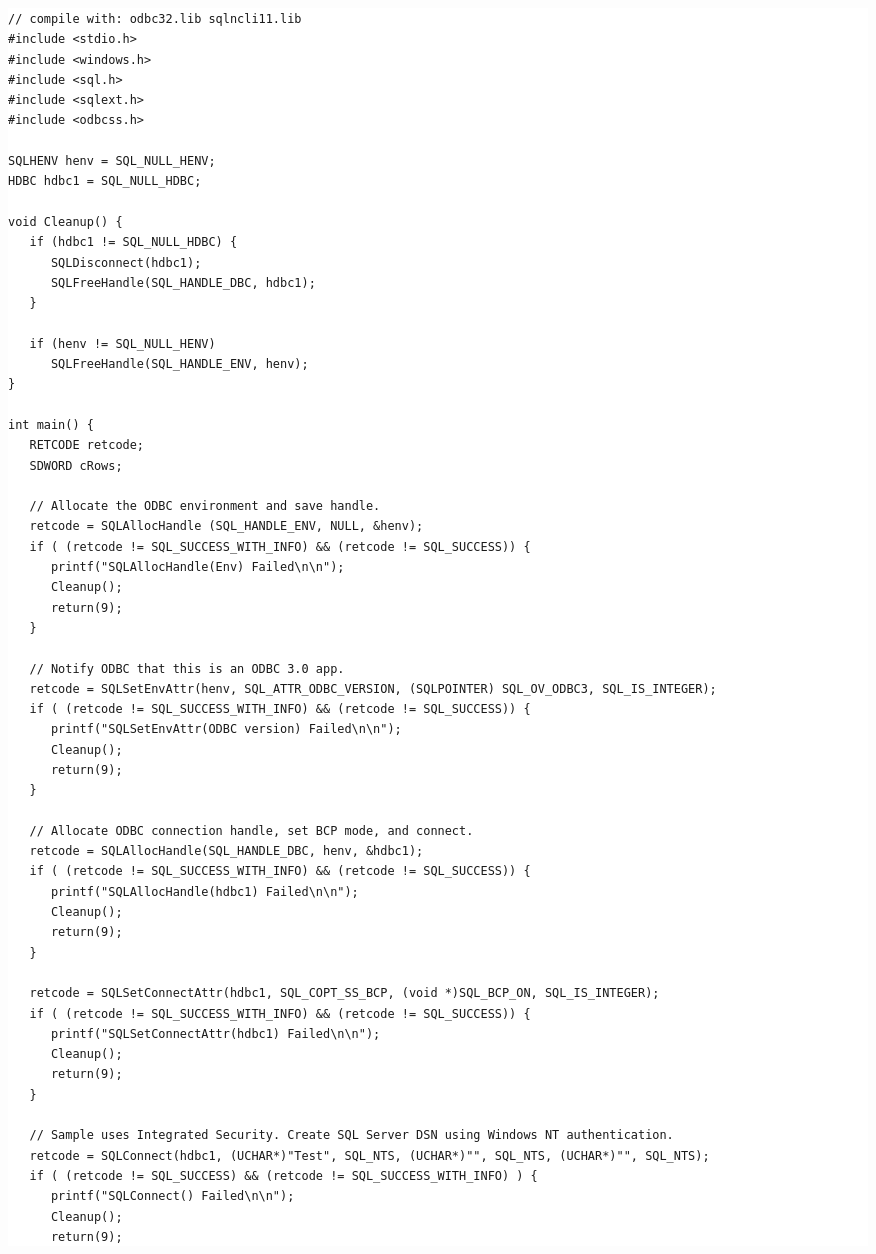 ```  
// compile with: odbc32.lib sqlncli11.lib  
#include <stdio.h>  
#include <windows.h>  
#include <sql.h>  
#include <sqlext.h>  
#include <odbcss.h>  
  
SQLHENV henv = SQL_NULL_HENV;  
HDBC hdbc1 = SQL_NULL_HDBC;   
  
void Cleanup() {  
   if (hdbc1 != SQL_NULL_HDBC) {  
      SQLDisconnect(hdbc1);  
      SQLFreeHandle(SQL_HANDLE_DBC, hdbc1);  
   }  
  
   if (henv != SQL_NULL_HENV)  
      SQLFreeHandle(SQL_HANDLE_ENV, henv);  
}  
  
int main() {  
   RETCODE retcode;  
   SDWORD cRows;  
  
   // Allocate the ODBC environment and save handle.  
   retcode = SQLAllocHandle (SQL_HANDLE_ENV, NULL, &henv);  
   if ( (retcode != SQL_SUCCESS_WITH_INFO) && (retcode != SQL_SUCCESS)) {  
      printf("SQLAllocHandle(Env) Failed\n\n");  
      Cleanup();  
      return(9);  
   }  
  
   // Notify ODBC that this is an ODBC 3.0 app.  
   retcode = SQLSetEnvAttr(henv, SQL_ATTR_ODBC_VERSION, (SQLPOINTER) SQL_OV_ODBC3, SQL_IS_INTEGER);  
   if ( (retcode != SQL_SUCCESS_WITH_INFO) && (retcode != SQL_SUCCESS)) {  
      printf("SQLSetEnvAttr(ODBC version) Failed\n\n");  
      Cleanup();  
      return(9);      
   }  
  
   // Allocate ODBC connection handle, set BCP mode, and connect.  
   retcode = SQLAllocHandle(SQL_HANDLE_DBC, henv, &hdbc1);  
   if ( (retcode != SQL_SUCCESS_WITH_INFO) && (retcode != SQL_SUCCESS)) {  
      printf("SQLAllocHandle(hdbc1) Failed\n\n");  
      Cleanup();  
      return(9);  
   }  
  
   retcode = SQLSetConnectAttr(hdbc1, SQL_COPT_SS_BCP, (void *)SQL_BCP_ON, SQL_IS_INTEGER);  
   if ( (retcode != SQL_SUCCESS_WITH_INFO) && (retcode != SQL_SUCCESS)) {  
      printf("SQLSetConnectAttr(hdbc1) Failed\n\n");  
      Cleanup();  
      return(9);  
   }  
  
   // Sample uses Integrated Security. Create SQL Server DSN using Windows NT authentication.  
   retcode = SQLConnect(hdbc1, (UCHAR*)"Test", SQL_NTS, (UCHAR*)"", SQL_NTS, (UCHAR*)"", SQL_NTS);  
   if ( (retcode != SQL_SUCCESS) && (retcode != SQL_SUCCESS_WITH_INFO) ) {  
      printf("SQLConnect() Failed\n\n");  
      Cleanup();  
      return(9);  
```